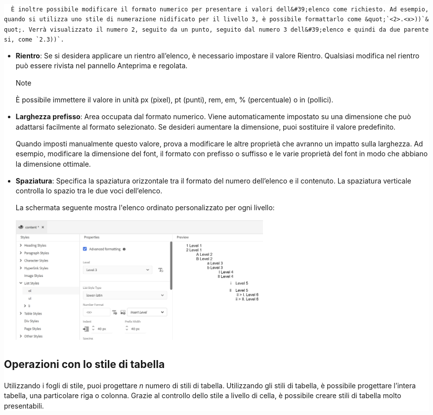       È inoltre possibile modificare il formato numerico per presentare i valori dell&#39;elenco come richiesto. Ad esempio, quando si utilizza uno stile di numerazione nidificato per il livello 3, è possibile formattarlo come &quot;`<2>.<x>))`&quot;. Verrà visualizzato il numero 2, seguito da un punto, seguito dal numero 3 dell&#39;elenco e quindi da due parentesi, come `2.3))`.

   * **Rientro**: Se si desidera applicare un rientro all’elenco, è necessario impostare il valore Rientro. Qualsiasi modifica nel rientro può essere rivista nel pannello Anteprima e regolata.

      >[!NOTE]
      È possibile immettere il valore in unità px (pixel), pt (punti), rem, em, % (percentuale) o in (pollici).

   * **Larghezza prefisso**: Area occupata dal formato numerico. Viene automaticamente impostato su una dimensione che può adattarsi facilmente al formato selezionato. Se desideri aumentare la dimensione, puoi sostituire il valore predefinito.

      Quando imposti manualmente questo valore, prova a modificare le altre proprietà che avranno un impatto sulla larghezza. Ad esempio, modificare la dimensione del font, il formato con prefisso o suffisso e le varie proprietà del font in modo che abbiano la dimensione ottimale.

   * **Spaziatura**: Specifica la spaziatura orizzontale tra il formato del numero dell’elenco e il contenuto. La spaziatura verticale controlla lo spazio tra le due voci dell’elenco.

      La schermata seguente mostra l&#39;elenco ordinato personalizzato per ogni livello:

      <img src="./assets/list-number-format-final.png" width="500">


## Operazioni con lo stile di tabella

Utilizzando i fogli di stile, puoi progettare *n* numero di stili di tabella. Utilizzando gli stili di tabella, è possibile progettare l’intera tabella, una particolare riga o colonna. Grazie al controllo dello stile a livello di cella, è possibile creare stili di tabella molto presentabili.
